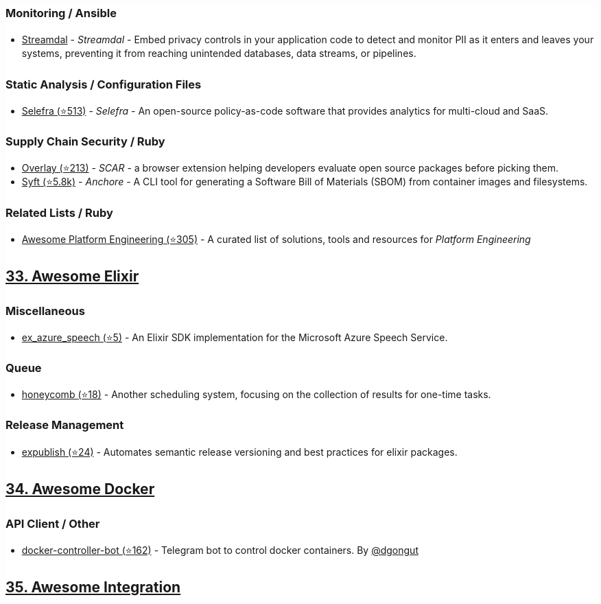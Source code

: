 ### Monitoring / Ansible

*   [Streamdal](https://streamdal.com) - *Streamdal* - Embed privacy controls in your application code to detect and monitor PII as it enters and leaves your systems, preventing it from reaching unintended databases, data streams, or pipelines.

### Static Analysis / Configuration Files

*   [Selefra (⭐513)](https://github.com/selefra/selefra) - *Selefra* - An open-source policy-as-code software that provides analytics for multi-cloud and SaaS.

### Supply Chain Security / Ruby

*   [Overlay (⭐213)](https://github.com/os-scar/overlay) - *SCAR* - a browser extension helping developers evaluate open source packages before picking them.
*   [Syft (⭐5.8k)](https://github.com/anchore/syft/) - *Anchore* - A CLI tool for generating a Software Bill of Materials (SBOM) from container images and filesystems.

### Related Lists / Ruby

*   [Awesome Platform Engineering (⭐305)](https://github.com/shospodarets/awesome-platform-engineering/) - A curated list of solutions, tools and resources for *Platform Engineering*

## [33. Awesome Elixir](/content/h4cc/awesome-elixir/week/README.md)

### Miscellaneous

*   [ex\_azure\_speech (⭐5)](https://github.com/ex-azure/ex_azure_speech) - An Elixir SDK implementation for the Microsoft Azure Speech Service.

### Queue

*   [honeycomb (⭐18)](https://github.com/Hentioe/honeycomb) - Another scheduling system, focusing on the collection of results for one-time tasks.

### Release Management

*   [expublish (⭐24)](https://github.com/tfiedlerdejanze/expublish) - Automates semantic release versioning and best practices for elixir packages.

## [34. Awesome Docker](/content/veggiemonk/awesome-docker/week/README.md)

### API Client / Other

*   [docker-controller-bot (⭐162)](https://github.com/dgongut/docker-controller-bot) - Telegram bot to control docker containers. By [@dgongut](https://github.com/dgongut/)

## [35. Awesome Integration](/content/stn1slv/awesome-integration/week/README.md)
